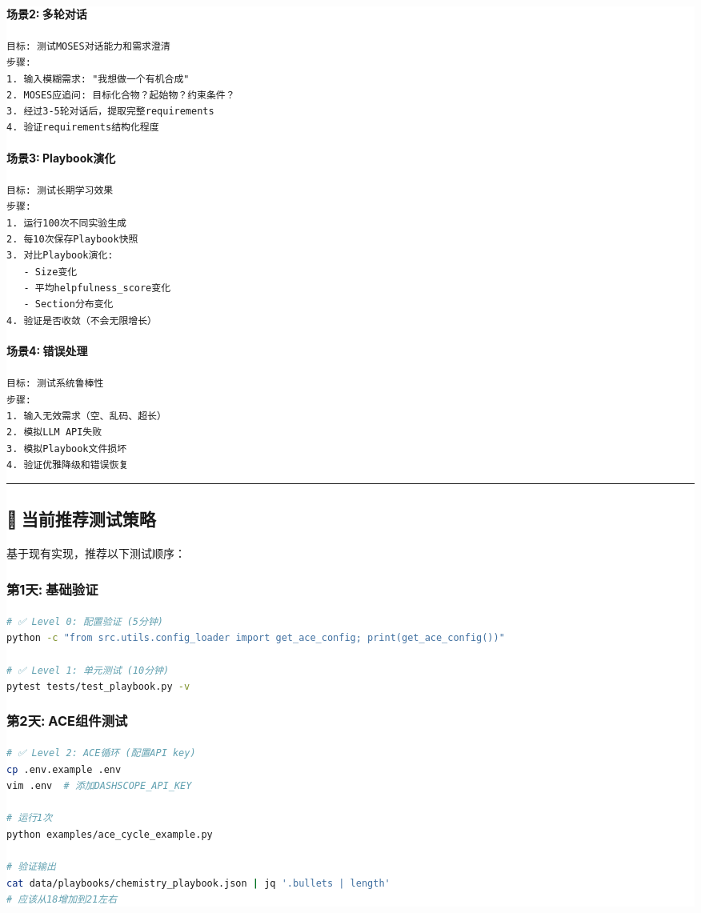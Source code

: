 #### 场景2: 多轮对话
```
目标: 测试MOSES对话能力和需求澄清
步骤:
1. 输入模糊需求: "我想做一个有机合成"
2. MOSES应追问: 目标化合物？起始物？约束条件？
3. 经过3-5轮对话后，提取完整requirements
4. 验证requirements结构化程度
```

#### 场景3: Playbook演化
```
目标: 测试长期学习效果
步骤:
1. 运行100次不同实验生成
2. 每10次保存Playbook快照
3. 对比Playbook演化:
   - Size变化
   - 平均helpfulness_score变化
   - Section分布变化
4. 验证是否收敛（不会无限增长）
```

#### 场景4: 错误处理
```
目标: 测试系统鲁棒性
步骤:
1. 输入无效需求（空、乱码、超长）
2. 模拟LLM API失败
3. 模拟Playbook文件损坏
4. 验证优雅降级和错误恢复
```

---

## 🎯 当前推荐测试策略

基于现有实现，推荐以下测试顺序：

### 第1天: 基础验证
```bash
# ✅ Level 0: 配置验证 (5分钟)
python -c "from src.utils.config_loader import get_ace_config; print(get_ace_config())"

# ✅ Level 1: 单元测试 (10分钟)
pytest tests/test_playbook.py -v
```

### 第2天: ACE组件测试
```bash
# ✅ Level 2: ACE循环 (配置API key)
cp .env.example .env
vim .env  # 添加DASHSCOPE_API_KEY

# 运行1次
python examples/ace_cycle_example.py

# 验证输出
cat data/playbooks/chemistry_playbook.json | jq '.bullets | length'
# 应该从18增加到21左右
```
